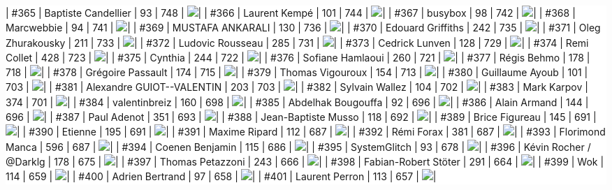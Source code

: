 | #365 | Baptiste Candellier | 93 | 748 | ![](https://avatars.githubusercontent.com/u/490651?s=72&u=018cbd11174eaf26864ab9405f594300131c65c2&v=4)|
| #366 | Laurent Kempé | 101 | 744 | ![](https://avatars.githubusercontent.com/u/272612?s=72&u=d5a602c4b87d93c5497e13c2badc0f5d6f895ac4&v=4)|
| #367 | busybox | 98 | 742 | ![](https://avatars.githubusercontent.com/u/29630035?s=72&u=e206de0c3ec13b38abb0c21945b2545a3a1e21e1&v=4)|
| #368 | Marcwebbie | 94 | 741 | ![](https://avatars.githubusercontent.com/u/2798771?s=72&u=4310210a24f629fc6129521ef9acfa53b1850f4c&v=4)|
| #369 | MUSTAFA ANKARALI | 130 | 736 | ![](https://avatars.githubusercontent.com/u/67836517?s=72&u=b32875df7c954dae2a04fa424cd05ea79c517a7e&v=4)|
| #370 | Edouard Griffiths | 242 | 735 | ![](https://avatars.githubusercontent.com/u/6192319?s=72&u=3f1ea59769818046445a4377305f55687ee4ad6b&v=4)|
| #371 | Oleg Zhurakousky | 211 | 733 | ![](https://avatars.githubusercontent.com/u/172397?s=72&u=cc6f81ec3c6b66cabdc10a3909b712054d049b06&v=4)|
| #372 | Ludovic Rousseau | 285 | 731 | ![](https://avatars.githubusercontent.com/u/398496?s=72&v=4)|
| #373 | Cedrick Lunven | 128 | 729 | ![](https://avatars.githubusercontent.com/u/726536?s=72&u=808319222b6d6b4a90ef3ba91a58028170c25029&v=4)|
| #374 | Remi Collet | 428 | 723 | ![](https://avatars.githubusercontent.com/u/270445?s=72&v=4)|
| #375 | Cynthia | 244 | 722 | ![](https://avatars.githubusercontent.com/u/9999055?s=72&u=c2ca323c4b12e47ae04f433c0dd118f252c9c636&v=4)|
| #376 | Sofiane Hamlaoui | 260 | 721 | ![](https://avatars.githubusercontent.com/u/16967174?s=72&u=d1664b0747ca0773fb2a159d4d16800ea2fab967&v=4)|
| #377 | Régis Behmo | 178 | 718 | ![](https://avatars.githubusercontent.com/u/44319?s=72&v=4)|
| #378 | Grégoire Passault | 174 | 715 | ![](https://avatars.githubusercontent.com/u/367022?s=72&v=4)|
| #379 | Thomas Vigouroux | 154 | 713 | ![](https://avatars.githubusercontent.com/u/39092278?s=72&u=9416d75fef6c4164e0566f9c7f81fa3503f002d7&v=4)|
| #380 | Guillaume Ayoub | 101 | 703 | ![](https://avatars.githubusercontent.com/u/952243?s=72&u=bf700a5768d64529e87911656ce1a054f3449a26&v=4)|
| #381 | Alexandre GUIOT--VALENTIN | 203 | 703 | ![](https://avatars.githubusercontent.com/u/10067226?s=72&u=b87e0627a85990be28fbaae1373ce69b1595b5b2&v=4)|
| #382 | Sylvain Wallez | 104 | 702 | ![](https://avatars.githubusercontent.com/u/213730?s=72&v=4)|
| #383 | Mark Karpov | 374 | 701 | ![](https://avatars.githubusercontent.com/u/8165792?s=72&u=70a9febdb677b75a4c5b6a1cac6f217cfb565b28&v=4)|
| #384 | valentinbreiz | 160 | 698 | ![](https://avatars.githubusercontent.com/u/18724279?s=72&v=4)|
| #385 | Abdelhak Bougouffa | 92 | 696 | ![](https://avatars.githubusercontent.com/u/3716399?s=72&u=ad7a1e120fef1c19d7b7864ac183798de2711c59&v=4)|
| #386 | Alain Armand | 144 | 696 | ![](https://avatars.githubusercontent.com/u/2370391?s=72&u=110c7303e3e0fe3509098fabda5d0a4f1980f482&v=4)|
| #387 | Paul Adenot | 351 | 693 | ![](https://avatars.githubusercontent.com/u/270485?s=72&u=80ae303b04c9bc939cffb735b637bbba3df720ca&v=4)|
| #388 | Jean-Baptiste Musso | 118 | 692 | ![](https://avatars.githubusercontent.com/u/203476?s=72&u=ddfc2bdc2de9db002abca94714c3eb66a99d0429&v=4)|
| #389 | Brice Figureau | 145 | 691 | ![](https://avatars.githubusercontent.com/u/20242?s=72&u=2973b93c5633efdeaea95a17452f5b40aa1c306a&v=4)|
| #390 | Etienne | 195 | 691 | ![](https://avatars.githubusercontent.com/u/680220?s=72&v=4)|
| #391 | Maxime Ripard | 112 | 687 | ![](https://avatars.githubusercontent.com/u/368287?s=72&v=4)|
| #392 | Rémi Forax | 381 | 687 | ![](https://avatars.githubusercontent.com/u/828220?s=72&v=4)|
| #393 | Florimond Manca | 596 | 687 | ![](https://avatars.githubusercontent.com/u/15911462?s=72&u=f7b577f1caaf63817ffd44d6d40bb1f7f110d4f6&v=4)|
| #394 | Coenen Benjamin | 115 | 686 | ![](https://avatars.githubusercontent.com/u/5719034?s=72&u=6d1bccb81119d0c0b4cffcbc05302e7e7e4daeb6&v=4)|
| #395 | SystemGlitch | 93 | 678 | ![](https://avatars.githubusercontent.com/u/7251668?s=72&u=83aea13a141cfeb32095d5aa204c055ae4a11f7b&v=4)|
| #396 | Kévin Rocher / @Darklg | 178 | 675 | ![](https://avatars.githubusercontent.com/u/307957?s=72&v=4)|
| #397 | Thomas Petazzoni | 243 | 666 | ![](https://avatars.githubusercontent.com/u/1089203?s=72&v=4)|
| #398 | Fabian-Robert Stöter | 291 | 664 | ![](https://avatars.githubusercontent.com/u/72940?s=72&u=bf1a4a6f50b852deed3791d7fd5fbc2a5d3c2b16&v=4)|
| #399 | Wok | 114 | 659 | ![](https://avatars.githubusercontent.com/u/570669?s=72&u=2991d3ecc7d7791dfe2a28b518eb37bc8aa751fa&v=4)|
| #400 | Adrien Bertrand | 97 | 658 | ![](https://avatars.githubusercontent.com/u/660896?s=72&v=4)|
| #401 | Laurent Perron | 113 | 657 | ![](https://avatars.githubusercontent.com/u/11073005?s=72&v=4)|